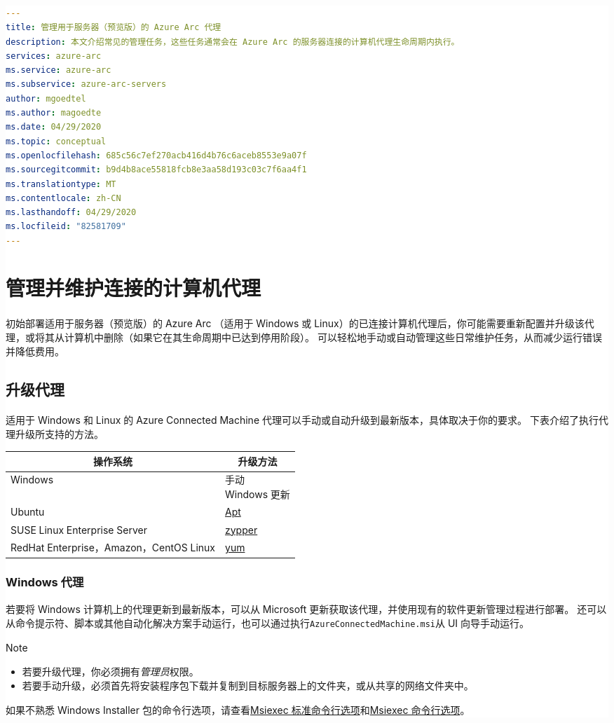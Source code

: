 ```yaml
---
title: 管理用于服务器（预览版）的 Azure Arc 代理
description: 本文介绍常见的管理任务，这些任务通常会在 Azure Arc 的服务器连接的计算机代理生命周期内执行。
services: azure-arc
ms.service: azure-arc
ms.subservice: azure-arc-servers
author: mgoedtel
ms.author: magoedte
ms.date: 04/29/2020
ms.topic: conceptual
ms.openlocfilehash: 685c56c7ef270acb416d4b76c6aceb8553e9a07f
ms.sourcegitcommit: b9d4b8ace55818fcb8e3aa58d193c03c7f6aa4f1
ms.translationtype: MT
ms.contentlocale: zh-CN
ms.lasthandoff: 04/29/2020
ms.locfileid: "82581709"
---
```

# <a name="managing-and-maintaining-the-connected-machine-agent"></a>管理并维护连接的计算机代理

初始部署适用于服务器（预览版）的 Azure Arc （适用于 Windows 或 Linux）的已连接计算机代理后，你可能需要重新配置并升级该代理，或将其从计算机中删除（如果它在其生命周期中已达到停用阶段）。 可以轻松地手动或自动管理这些日常维护任务，从而减少运行错误并降低费用。

## <a name="upgrading-agent"></a>升级代理

适用于 Windows 和 Linux 的 Azure Connected Machine 代理可以手动或自动升级到最新版本，具体取决于你的要求。 下表介绍了执行代理升级所支持的方法。

| 操作系统 | 升级方法 |
|------------------|----------------|
| Windows | 手动<br> Windows 更新 |
| Ubuntu | [Apt](https://help.ubuntu.com/lts/serverguide/apt.html) |
| SUSE Linux Enterprise Server | [zypper](https://en.opensuse.org/SDB:Zypper_usage_11.3) |
| RedHat Enterprise，Amazon，CentOS Linux | [yum](https://wiki.centos.org/PackageManagement/Yum) | 

### <a name="windows-agent"></a>Windows 代理

若要将 Windows 计算机上的代理更新到最新版本，可以从 Microsoft 更新获取该代理，并使用现有的软件更新管理过程进行部署。 还可以从命令提示符、脚本或其他自动化解决方案手动运行，也可以通过执行`AzureConnectedMachine.msi`从 UI 向导手动运行。 

> [!NOTE]
> * 若要升级代理，你必须拥有*管理员*权限。
> * 若要手动升级，必须首先将安装程序包下载并复制到目标服务器上的文件夹，或从共享的网络文件夹中。 

如果不熟悉 Windows Installer 包的命令行选项，请查看[Msiexec 标准命令行选项](https://docs.microsoft.com/windows/win32/msi/standard-installer-command-line-options)和[Msiexec 命令行选项](https://docs.microsoft.com/windows/win32/msi/command-line-options)。
